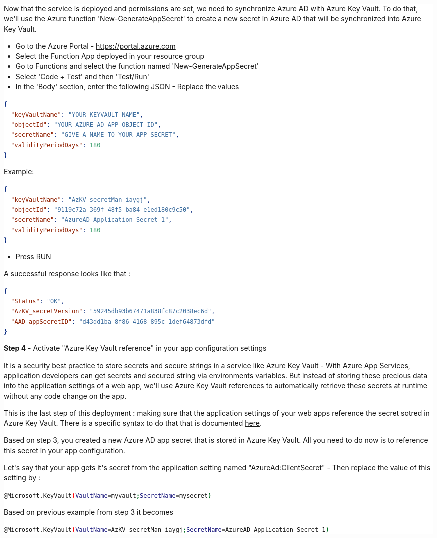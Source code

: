 Now that the service is deployed and permissions are set, we need to synchronize Azure AD with Azure Key Vault. To do that, we'll use the Azure function 'New-GenerateAppSecret' to create a new secret in Azure AD that will be synchronized into Azure Key Vault.

- Go to the Azure Portal - https://portal.azure.com
- Select the Function App deployed in your resource group
- Go to Functions and select the function named 'New-GenerateAppSecret'
- Select 'Code + Test' and then 'Test/Run'
- In the 'Body' section, enter the following JSON - Replace the values
```json
{
  "keyVaultName": "YOUR_KEYVAULT_NAME",
  "objectId": "YOUR_AZURE_AD_APP_OBJECT_ID",
  "secretName": "GIVE_A_NAME_TO_YOUR_APP_SECRET",
  "validityPeriodDays": 180
}
```
Example:
```json
{
  "keyVaultName": "AzKV-secretMan-iaygj",
  "objectId": "9119c72a-369f-48f5-ba84-e1ed180c9c50",
  "secretName": "AzureAD-Application-Secret-1",
  "validityPeriodDays": 180
}
```

- Press RUN

A successful response looks like that :
```json
{
  "Status": "OK",
  "AzKV_secretVersion": "59245db93b67471a838fc87c2038ec6d",
  "AAD_appSecretID": "d43dd1ba-8f86-4168-895c-1def64873dfd"
}
```

**Step 4** - Activate "Azure Key Vault reference" in your app configuration settings

It is a security best practice to store secrets and secure strings in a service like Azure Key Vault - With Azure App Services, application developers can get secrets and secured string via environments variables. But instead of storing these precious data into the application settings of a web app, we'll use Azure Key Vault references to automatically retrieve these secrets at runtime without any code change on the app.

This is the last step of this deployment : making sure that the application settings of your web apps reference the secret sotred in Azure Key Vault. There is a specific syntax to do that that is documented [here](https://docs.microsoft.com/en-us/azure/app-service/app-service-key-vault-references#reference-syntax). 

Based on step 3, you created a new Azure AD app secret that is stored in Azure Key Vault. All you need to do now is to reference this secret in your app configuration.

Let's say that your app gets it's secret from the application setting named "AzureAd:ClientSecret" - Then replace the value of this setting by :
```bash
@Microsoft.KeyVault(VaultName=myvault;SecretName=mysecret)
```
Based on previous example from step 3 it becomes
```bash
@Microsoft.KeyVault(VaultName=AzKV-secretMan-iaygj;SecretName=AzureAD-Application-Secret-1)
```
